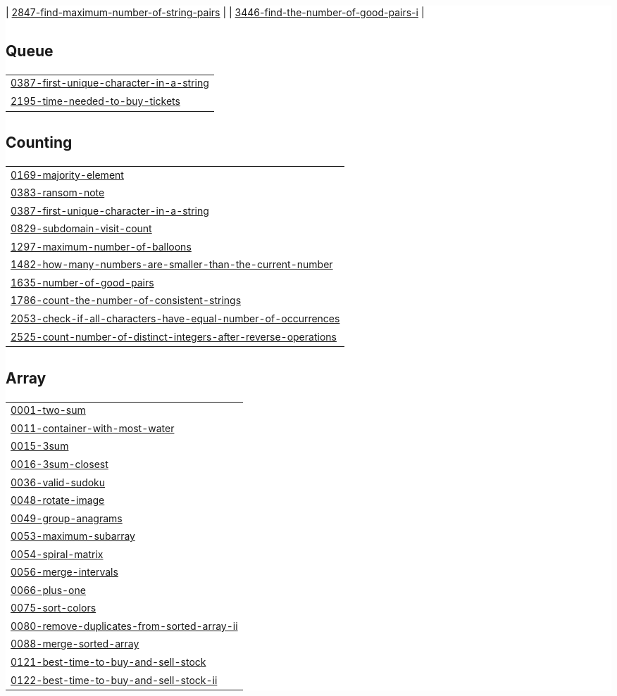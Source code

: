 | [2847-find-maximum-number-of-string-pairs](https://github.com/nathnael1/A2SV-Competitive-programming/tree/master/2847-find-maximum-number-of-string-pairs) |
| [3446-find-the-number-of-good-pairs-i](https://github.com/nathnael1/A2SV-Competitive-programming/tree/master/3446-find-the-number-of-good-pairs-i) |
## Queue
|  |
| ------- |
| [0387-first-unique-character-in-a-string](https://github.com/nathnael1/A2SV-Competitive-programming/tree/master/0387-first-unique-character-in-a-string) |
| [2195-time-needed-to-buy-tickets](https://github.com/nathnael1/A2SV-Competitive-programming/tree/master/2195-time-needed-to-buy-tickets) |
## Counting
|  |
| ------- |
| [0169-majority-element](https://github.com/nathnael1/A2SV-Competitive-programming/tree/master/0169-majority-element) |
| [0383-ransom-note](https://github.com/nathnael1/A2SV-Competitive-programming/tree/master/0383-ransom-note) |
| [0387-first-unique-character-in-a-string](https://github.com/nathnael1/A2SV-Competitive-programming/tree/master/0387-first-unique-character-in-a-string) |
| [0829-subdomain-visit-count](https://github.com/nathnael1/A2SV-Competitive-programming/tree/master/0829-subdomain-visit-count) |
| [1297-maximum-number-of-balloons](https://github.com/nathnael1/A2SV-Competitive-programming/tree/master/1297-maximum-number-of-balloons) |
| [1482-how-many-numbers-are-smaller-than-the-current-number](https://github.com/nathnael1/A2SV-Competitive-programming/tree/master/1482-how-many-numbers-are-smaller-than-the-current-number) |
| [1635-number-of-good-pairs](https://github.com/nathnael1/A2SV-Competitive-programming/tree/master/1635-number-of-good-pairs) |
| [1786-count-the-number-of-consistent-strings](https://github.com/nathnael1/A2SV-Competitive-programming/tree/master/1786-count-the-number-of-consistent-strings) |
| [2053-check-if-all-characters-have-equal-number-of-occurrences](https://github.com/nathnael1/A2SV-Competitive-programming/tree/master/2053-check-if-all-characters-have-equal-number-of-occurrences) |
| [2525-count-number-of-distinct-integers-after-reverse-operations](https://github.com/nathnael1/A2SV-Competitive-programming/tree/master/2525-count-number-of-distinct-integers-after-reverse-operations) |
## Array
|  |
| ------- |
| [0001-two-sum](https://github.com/nathnael1/A2SV-Competitive-programming/tree/master/0001-two-sum) |
| [0011-container-with-most-water](https://github.com/nathnael1/A2SV-Competitive-programming/tree/master/0011-container-with-most-water) |
| [0015-3sum](https://github.com/nathnael1/A2SV-Competitive-programming/tree/master/0015-3sum) |
| [0016-3sum-closest](https://github.com/nathnael1/A2SV-Competitive-programming/tree/master/0016-3sum-closest) |
| [0036-valid-sudoku](https://github.com/nathnael1/A2SV-Competitive-programming/tree/master/0036-valid-sudoku) |
| [0048-rotate-image](https://github.com/nathnael1/A2SV-Competitive-programming/tree/master/0048-rotate-image) |
| [0049-group-anagrams](https://github.com/nathnael1/A2SV-Competitive-programming/tree/master/0049-group-anagrams) |
| [0053-maximum-subarray](https://github.com/nathnael1/A2SV-Competitive-programming/tree/master/0053-maximum-subarray) |
| [0054-spiral-matrix](https://github.com/nathnael1/A2SV-Competitive-programming/tree/master/0054-spiral-matrix) |
| [0056-merge-intervals](https://github.com/nathnael1/A2SV-Competitive-programming/tree/master/0056-merge-intervals) |
| [0066-plus-one](https://github.com/nathnael1/A2SV-Competitive-programming/tree/master/0066-plus-one) |
| [0075-sort-colors](https://github.com/nathnael1/A2SV-Competitive-programming/tree/master/0075-sort-colors) |
| [0080-remove-duplicates-from-sorted-array-ii](https://github.com/nathnael1/A2SV-Competitive-programming/tree/master/0080-remove-duplicates-from-sorted-array-ii) |
| [0088-merge-sorted-array](https://github.com/nathnael1/A2SV-Competitive-programming/tree/master/0088-merge-sorted-array) |
| [0121-best-time-to-buy-and-sell-stock](https://github.com/nathnael1/A2SV-Competitive-programming/tree/master/0121-best-time-to-buy-and-sell-stock) |
| [0122-best-time-to-buy-and-sell-stock-ii](https://github.com/nathnael1/A2SV-Competitive-programming/tree/master/0122-best-time-to-buy-and-sell-stock-ii) |